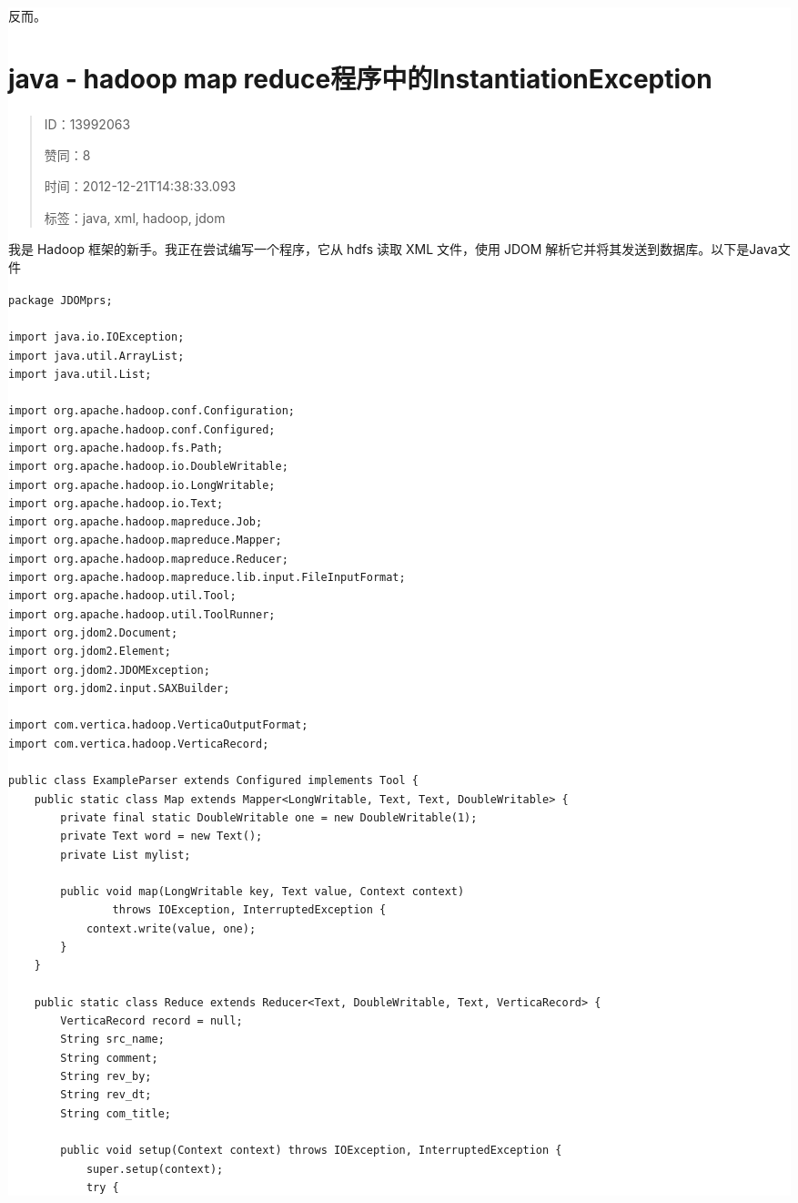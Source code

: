 反而。

# java - hadoop map reduce程序中的InstantiationException

> ID：13992063
> 
> 赞同：8
> 
> 时间：2012-12-21T14:38:33.093
> 
> 标签：java, xml, hadoop, jdom

我是 Hadoop 框架的新手。我正在尝试编写一个程序，它从 hdfs 读取 XML 文件，使用 JDOM 解析它并将其发送到数据库。以下是Java文件

```
package JDOMprs;

import java.io.IOException;
import java.util.ArrayList;
import java.util.List;

import org.apache.hadoop.conf.Configuration;
import org.apache.hadoop.conf.Configured;
import org.apache.hadoop.fs.Path;
import org.apache.hadoop.io.DoubleWritable;
import org.apache.hadoop.io.LongWritable;
import org.apache.hadoop.io.Text;
import org.apache.hadoop.mapreduce.Job;
import org.apache.hadoop.mapreduce.Mapper;
import org.apache.hadoop.mapreduce.Reducer;
import org.apache.hadoop.mapreduce.lib.input.FileInputFormat;
import org.apache.hadoop.util.Tool;
import org.apache.hadoop.util.ToolRunner;
import org.jdom2.Document;
import org.jdom2.Element;
import org.jdom2.JDOMException;
import org.jdom2.input.SAXBuilder;

import com.vertica.hadoop.VerticaOutputFormat;
import com.vertica.hadoop.VerticaRecord;

public class ExampleParser extends Configured implements Tool {
    public static class Map extends Mapper<LongWritable, Text, Text, DoubleWritable> {
        private final static DoubleWritable one = new DoubleWritable(1);
        private Text word = new Text();
        private List mylist;

        public void map(LongWritable key, Text value, Context context)
                throws IOException, InterruptedException {
            context.write(value, one);
        }
    }

    public static class Reduce extends Reducer<Text, DoubleWritable, Text, VerticaRecord> {
        VerticaRecord record = null;
        String src_name;
        String comment;
        String rev_by;
        String rev_dt;
        String com_title;

        public void setup(Context context) throws IOException, InterruptedException {
            super.setup(context);
            try {
```